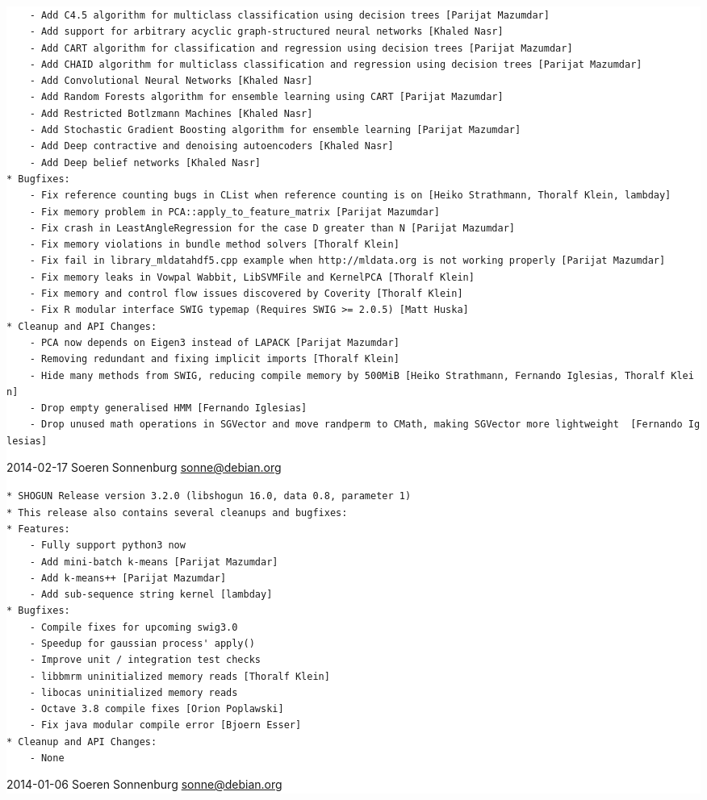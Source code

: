 		- Add C4.5 algorithm for multiclass classification using decision trees [Parijat Mazumdar]
		- Add support for arbitrary acyclic graph-structured neural networks [Khaled Nasr]
		- Add CART algorithm for classification and regression using decision trees [Parijat Mazumdar]
		- Add CHAID algorithm for multiclass classification and regression using decision trees [Parijat Mazumdar]
		- Add Convolutional Neural Networks [Khaled Nasr]
		- Add Random Forests algorithm for ensemble learning using CART [Parijat Mazumdar]
		- Add Restricted Botlzmann Machines [Khaled Nasr]
		- Add Stochastic Gradient Boosting algorithm for ensemble learning [Parijat Mazumdar]
		- Add Deep contractive and denoising autoencoders [Khaled Nasr]
		- Add Deep belief networks [Khaled Nasr]
	* Bugfixes:
		- Fix reference counting bugs in CList when reference counting is on [Heiko Strathmann, Thoralf Klein, lambday]
		- Fix memory problem in PCA::apply_to_feature_matrix [Parijat Mazumdar]
		- Fix crash in LeastAngleRegression for the case D greater than N [Parijat Mazumdar]
		- Fix memory violations in bundle method solvers [Thoralf Klein]
		- Fix fail in library_mldatahdf5.cpp example when http://mldata.org is not working properly [Parijat Mazumdar]
		- Fix memory leaks in Vowpal Wabbit, LibSVMFile and KernelPCA [Thoralf Klein]
		- Fix memory and control flow issues discovered by Coverity [Thoralf Klein]
		- Fix R modular interface SWIG typemap (Requires SWIG >= 2.0.5) [Matt Huska]
	* Cleanup and API Changes:
		- PCA now depends on Eigen3 instead of LAPACK [Parijat Mazumdar]
		- Removing redundant and fixing implicit imports [Thoralf Klein]
		- Hide many methods from SWIG, reducing compile memory by 500MiB [Heiko Strathmann, Fernando Iglesias, Thoralf Klein]
		- Drop empty generalised HMM [Fernando Iglesias]
		- Drop unused math operations in SGVector and move randperm to CMath, making SGVector more lightweight  [Fernando Iglesias]

2014-02-17 Soeren Sonnenburg <sonne@debian.org>

	* SHOGUN Release version 3.2.0 (libshogun 16.0, data 0.8, parameter 1)
	* This release also contains several cleanups and bugfixes:
	* Features:
		- Fully support python3 now
		- Add mini-batch k-means [Parijat Mazumdar]
		- Add k-means++ [Parijat Mazumdar]
		- Add sub-sequence string kernel [lambday]
	* Bugfixes:
		- Compile fixes for upcoming swig3.0
		- Speedup for gaussian process' apply()
		- Improve unit / integration test checks
		- libbmrm uninitialized memory reads [Thoralf Klein]
		- libocas uninitialized memory reads
		- Octave 3.8 compile fixes [Orion Poplawski]
		- Fix java modular compile error [Bjoern Esser]
	* Cleanup and API Changes:
		- None

2014-01-06 Soeren Sonnenburg <sonne@debian.org>
